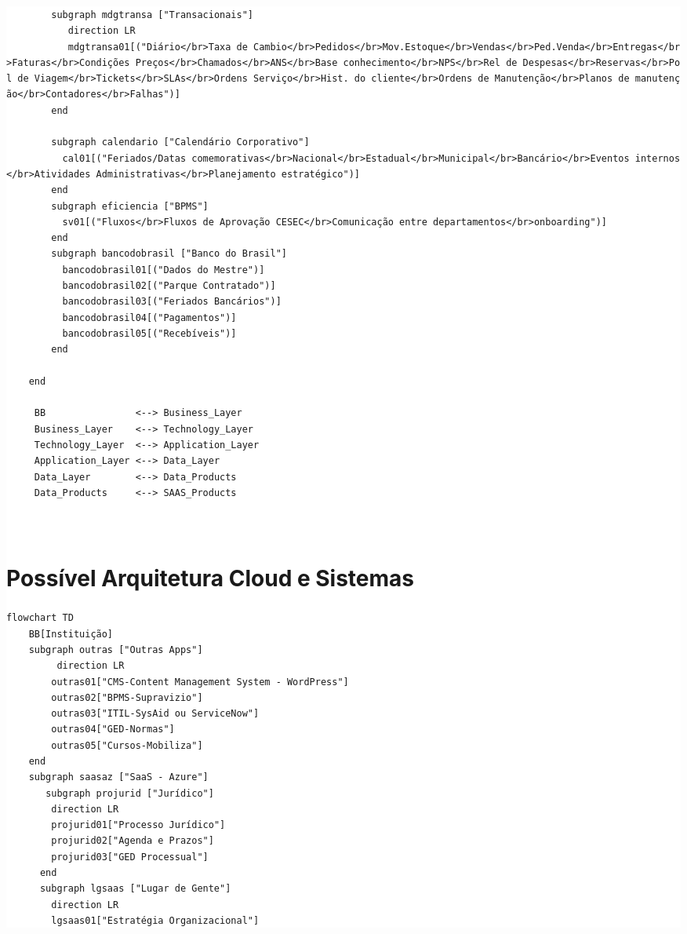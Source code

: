 ```mermaid
		subgraph mdgtransa ["Transacionais"]
		   direction LR
           mdgtransa01[("Diário</br>Taxa de Cambio</br>Pedidos</br>Mov.Estoque</br>Vendas</br>Ped.Venda</br>Entregas</br>Faturas</br>Condições Preços</br>Chamados</br>ANS</br>Base conhecimento</br>NPS</br>Rel de Despesas</br>Reservas</br>Pol de Viagem</br>Tickets</br>SLAs</br>Ordens Serviço</br>Hist. do cliente</br>Ordens de Manutenção</br>Planos de manutenção</br>Contadores</br>Falhas")]
        end

        subgraph calendario ["Calendário Corporativo"]
          cal01[("Feriados/Datas comemorativas</br>Nacional</br>Estadual</br>Municipal</br>Bancário</br>Eventos internos</br>Atividades Administrativas</br>Planejamento estratégico")]
        end
        subgraph eficiencia ["BPMS"]
          sv01[("Fluxos</br>Fluxos de Aprovação CESEC</br>Comunicação entre departamentos</br>onboarding")]
        end
        subgraph bancodobrasil ["Banco do Brasil"]
          bancodobrasil01[("Dados do Mestre")]
          bancodobrasil02[("Parque Contratado")]
          bancodobrasil03[("Feriados Bancários")]
          bancodobrasil04[("Pagamentos")]
          bancodobrasil05[("Recebíveis")]
        end

    end

     BB                <--> Business_Layer
     Business_Layer    <--> Technology_Layer
     Technology_Layer  <--> Application_Layer
     Application_Layer <--> Data_Layer
     Data_Layer        <--> Data_Products
     Data_Products     <--> SAAS_Products



```




# Possível Arquitetura  Cloud e Sistemas


```mermaid
flowchart TD
    BB[Instituição]
    subgraph outras ["Outras Apps"]
         direction LR
        outras01["CMS-Content Management System - WordPress"]
        outras02["BPMS-Supravizio"]
        outras03["ITIL-SysAid ou ServiceNow"]
        outras04["GED-Normas"]
        outras05["Cursos-Mobiliza"]
    end
    subgraph saasaz ["SaaS - Azure"]
       subgraph projurid ["Jurídico"]
        direction LR
        projurid01["Processo Jurídico"]
        projurid02["Agenda e Prazos"]
        projurid03["GED Processual"]
      end
      subgraph lgsaas ["Lugar de Gente"]
        direction LR
        lgsaas01["Estratégia Organizacional"]
```
